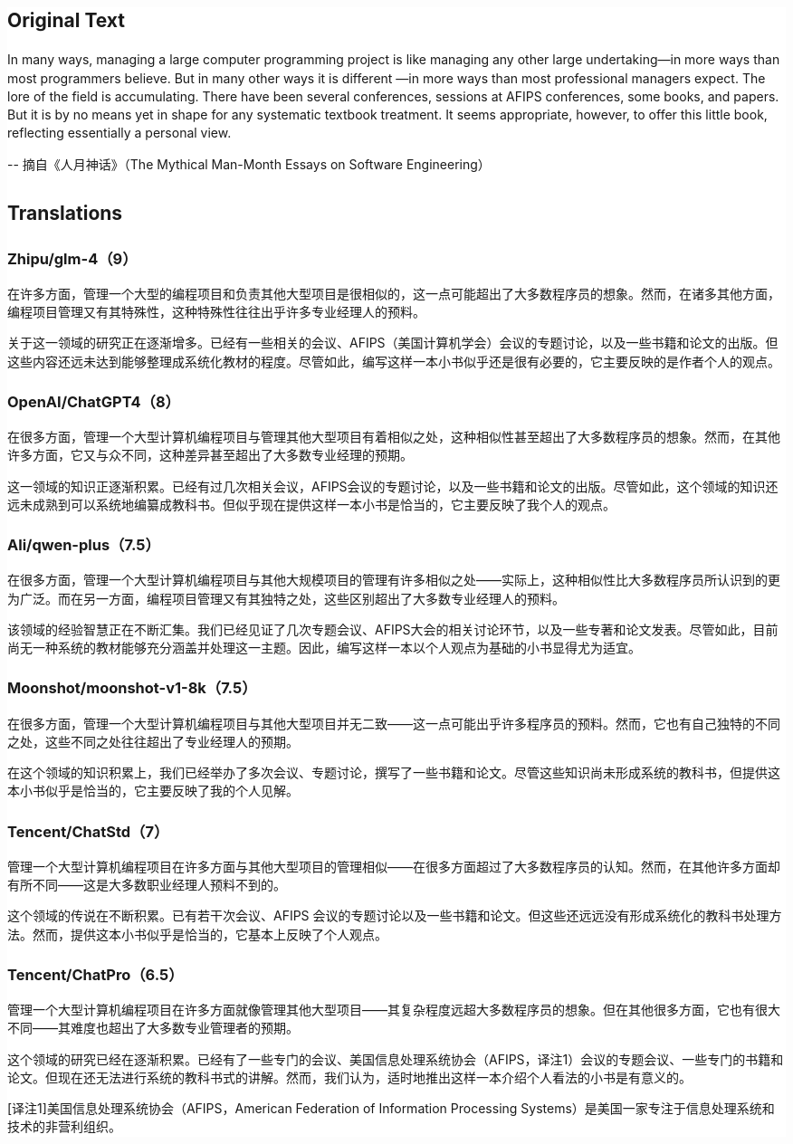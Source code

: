 ## Original Text

In many ways, managing a large computer programming project is like managing any other large undertaking—in more ways than most programmers believe. But in many other ways it is different —in more ways than most professional managers expect.
The lore of the field is accumulating. There have been several conferences, sessions at AFIPS conferences, some books, and papers. But it is by no means yet in shape for any systematic textbook treatment. It seems appropriate, however, to offer this little book, reflecting essentially a personal view.

-- 摘自《人月神话》（The Mythical Man-Month Essays on Software Engineering）


## Translations

### Zhipu/glm-4（9）
在许多方面，管理一个大型的编程项目和负责其他大型项目是很相似的，这一点可能超出了大多数程序员的想象。然而，在诸多其他方面，编程项目管理又有其特殊性，这种特殊性往往出乎许多专业经理人的预料。

关于这一领域的研究正在逐渐增多。已经有一些相关的会议、AFIPS（美国计算机学会）会议的专题讨论，以及一些书籍和论文的出版。但这些内容还远未达到能够整理成系统化教材的程度。尽管如此，编写这样一本小书似乎还是很有必要的，它主要反映的是作者个人的观点。

### OpenAI/ChatGPT4（8）
在很多方面，管理一个大型计算机编程项目与管理其他大型项目有着相似之处，这种相似性甚至超出了大多数程序员的想象。然而，在其他许多方面，它又与众不同，这种差异甚至超出了大多数专业经理的预期。

这一领域的知识正逐渐积累。已经有过几次相关会议，AFIPS会议的专题讨论，以及一些书籍和论文的出版。尽管如此，这个领域的知识还远未成熟到可以系统地编纂成教科书。但似乎现在提供这样一本小书是恰当的，它主要反映了我个人的观点。

### Ali/qwen-plus（7.5）
在很多方面，管理一个大型计算机编程项目与其他大规模项目的管理有许多相似之处——实际上，这种相似性比大多数程序员所认识到的更为广泛。而在另一方面，编程项目管理又有其独特之处，这些区别超出了大多数专业经理人的预料。

该领域的经验智慧正在不断汇集。我们已经见证了几次专题会议、AFIPS大会的相关讨论环节，以及一些专著和论文发表。尽管如此，目前尚无一种系统的教材能够充分涵盖并处理这一主题。因此，编写这样一本以个人观点为基础的小书显得尤为适宜。

### Moonshot/moonshot-v1-8k（7.5）
在很多方面，管理一个大型计算机编程项目与其他大型项目并无二致——这一点可能出乎许多程序员的预料。然而，它也有自己独特的不同之处，这些不同之处往往超出了专业经理人的预期。

在这个领域的知识积累上，我们已经举办了多次会议、专题讨论，撰写了一些书籍和论文。尽管这些知识尚未形成系统的教科书，但提供这本小书似乎是恰当的，它主要反映了我的个人见解。

### Tencent/ChatStd（7）
管理一个大型计算机编程项目在许多方面与其他大型项目的管理相似——在很多方面超过了大多数程序员的认知。然而，在其他许多方面却有所不同——这是大多数职业经理人预料不到的。

这个领域的传说在不断积累。已有若干次会议、AFIPS 会议的专题讨论以及一些书籍和论文。但这些还远远没有形成系统化的教科书处理方法。然而，提供这本小书似乎是恰当的，它基本上反映了个人观点。

### Tencent/ChatPro（6.5）
管理一个大型计算机编程项目在许多方面就像管理其他大型项目——其复杂程度远超大多数程序员的想象。但在其他很多方面，它也有很大不同——其难度也超出了大多数专业管理者的预期。 

这个领域的研究已经在逐渐积累。已经有了一些专门的会议、美国信息处理系统协会（AFIPS，译注1）会议的专题会议、一些专门的书籍和论文。但现在还无法进行系统的教科书式的讲解。然而，我们认为，适时地推出这样一本介绍个人看法的小书是有意义的。

[译注1]美国信息处理系统协会（AFIPS，American Federation of Information Processing Systems）是美国一家专注于信息处理系统和技术的非营利组织。
